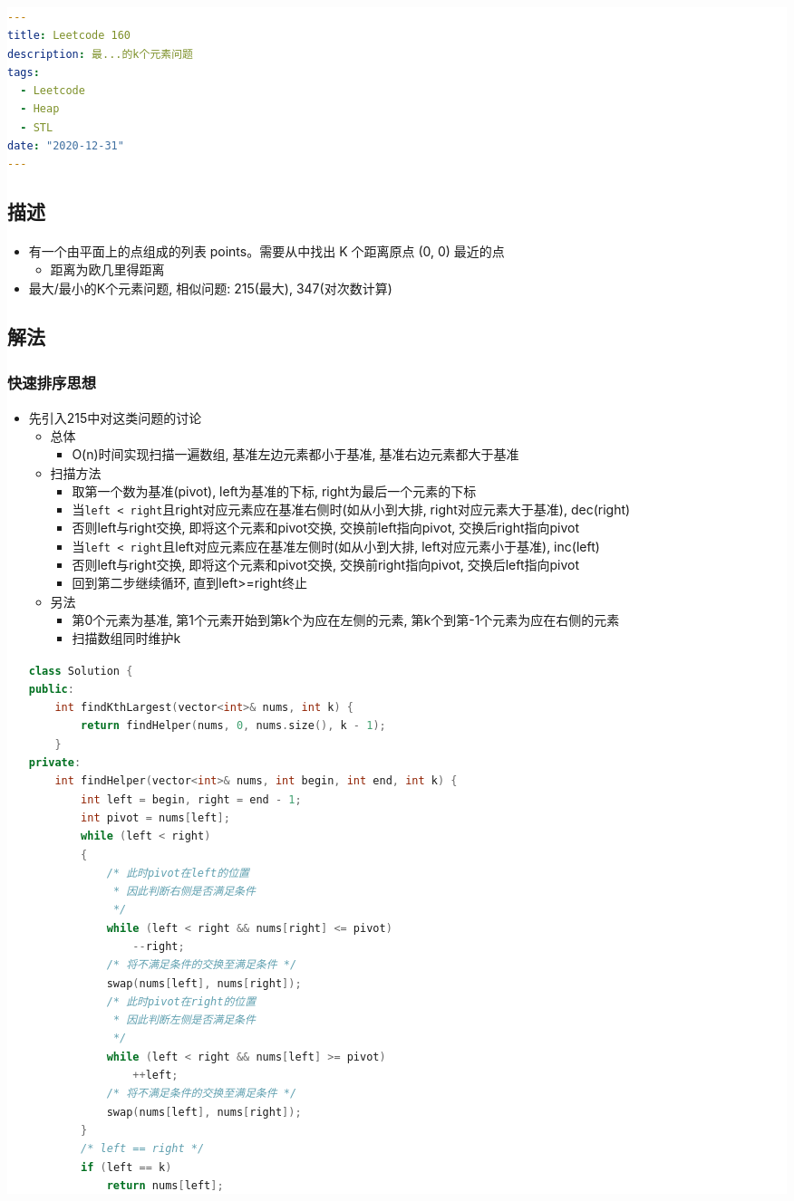```yaml
---
title: Leetcode 160
description: 最...的k个元素问题
tags:
  - Leetcode
  - Heap
  - STL
date: "2020-12-31"
---
```


## 描述
* 有一个由平面上的点组成的列表 points。需要从中找出 K 个距离原点 (0, 0) 最近的点
  * 距离为欧几里得距离
* 最大/最小的K个元素问题, 相似问题: 215(最大), 347(对次数计算)
## 解法
### 快速排序思想
* 先引入215中对这类问题的讨论
  * 总体
    * O(n)时间实现扫描一遍数组, 基准左边元素都小于基准, 基准右边元素都大于基准
  * 扫描方法
    * 取第一个数为基准(pivot), left为基准的下标, right为最后一个元素的下标
    * 当`left < right`且right对应元素应在基准右侧时(如从小到大排, right对应元素大于基准), dec(right)
    * 否则left与right交换, 即将这个元素和pivot交换, 交换前left指向pivot, 交换后right指向pivot
    * 当`left < right`且left对应元素应在基准左侧时(如从小到大排, left对应元素小于基准), inc(left)
    * 否则left与right交换, 即将这个元素和pivot交换, 交换前right指向pivot, 交换后left指向pivot
    * 回到第二步继续循环, 直到left>=right终止
  * 另法
    * 第0个元素为基准, 第1个元素开始到第k个为应在左侧的元素, 第k个到第-1个元素为应在右侧的元素
    * 扫描数组同时维护k
  ```cxx
  class Solution {
  public:
      int findKthLargest(vector<int>& nums, int k) {
          return findHelper(nums, 0, nums.size(), k - 1);
      }
  private:
      int findHelper(vector<int>& nums, int begin, int end, int k) {
          int left = begin, right = end - 1;
          int pivot = nums[left];
          while (left < right)
          {
              /* 此时pivot在left的位置 
               * 因此判断右侧是否满足条件
               */
              while (left < right && nums[right] <= pivot)
                  --right;
              /* 将不满足条件的交换至满足条件 */
              swap(nums[left], nums[right]);
              /* 此时pivot在right的位置 
               * 因此判断左侧是否满足条件
               */
              while (left < right && nums[left] >= pivot)
                  ++left;
              /* 将不满足条件的交换至满足条件 */
              swap(nums[left], nums[right]);
          }
          /* left == right */
          if (left == k)
              return nums[left];
  ```
